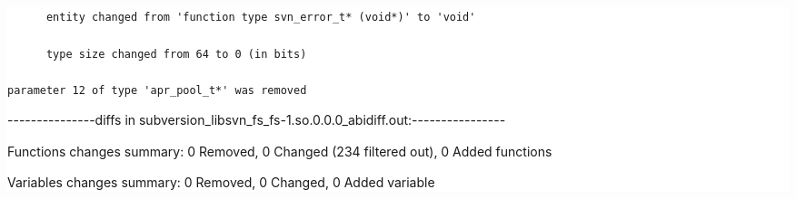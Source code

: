          entity changed from 'function type svn_error_t* (void*)' to 'void'

          type size changed from 64 to 0 (in bits)

    parameter 12 of type 'apr_pool_t*' was removed







---------------diffs in subversion_libsvn_fs_fs-1.so.0.0.0_abidiff.out:----------------

Functions changes summary: 0 Removed, 0 Changed (234 filtered out), 0 Added functions

Variables changes summary: 0 Removed, 0 Changed, 0 Added variable



